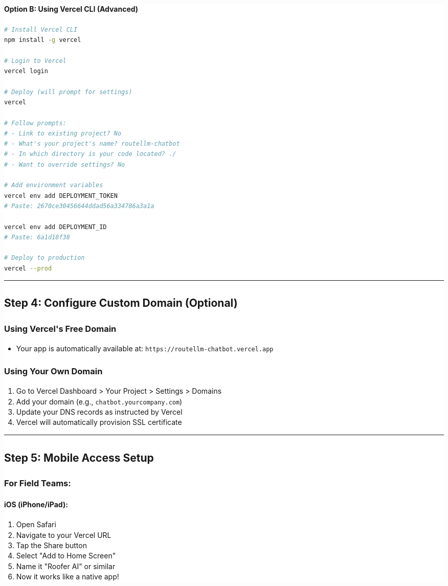 #### Option B: Using Vercel CLI (Advanced)
```bash
# Install Vercel CLI
npm install -g vercel

# Login to Vercel
vercel login

# Deploy (will prompt for settings)
vercel

# Follow prompts:
# - Link to existing project? No
# - What's your project's name? routellm-chatbot
# - In which directory is your code located? ./
# - Want to override settings? No

# Add environment variables
vercel env add DEPLOYMENT_TOKEN
# Paste: 2670ce30456644ddad56a334786a3a1a

vercel env add DEPLOYMENT_ID
# Paste: 6a1d18f38

# Deploy to production
vercel --prod
```

---

## Step 4: Configure Custom Domain (Optional)

### Using Vercel's Free Domain
- Your app is automatically available at: `https://routellm-chatbot.vercel.app`

### Using Your Own Domain
1. Go to Vercel Dashboard > Your Project > Settings > Domains
2. Add your domain (e.g., `chatbot.yourcompany.com`)
3. Update your DNS records as instructed by Vercel
4. Vercel will automatically provision SSL certificate

---

## Step 5: Mobile Access Setup

### For Field Teams:

#### iOS (iPhone/iPad):
1. Open Safari
2. Navigate to your Vercel URL
3. Tap the Share button
4. Select "Add to Home Screen"
5. Name it "Roofer AI" or similar
6. Now it works like a native app!
